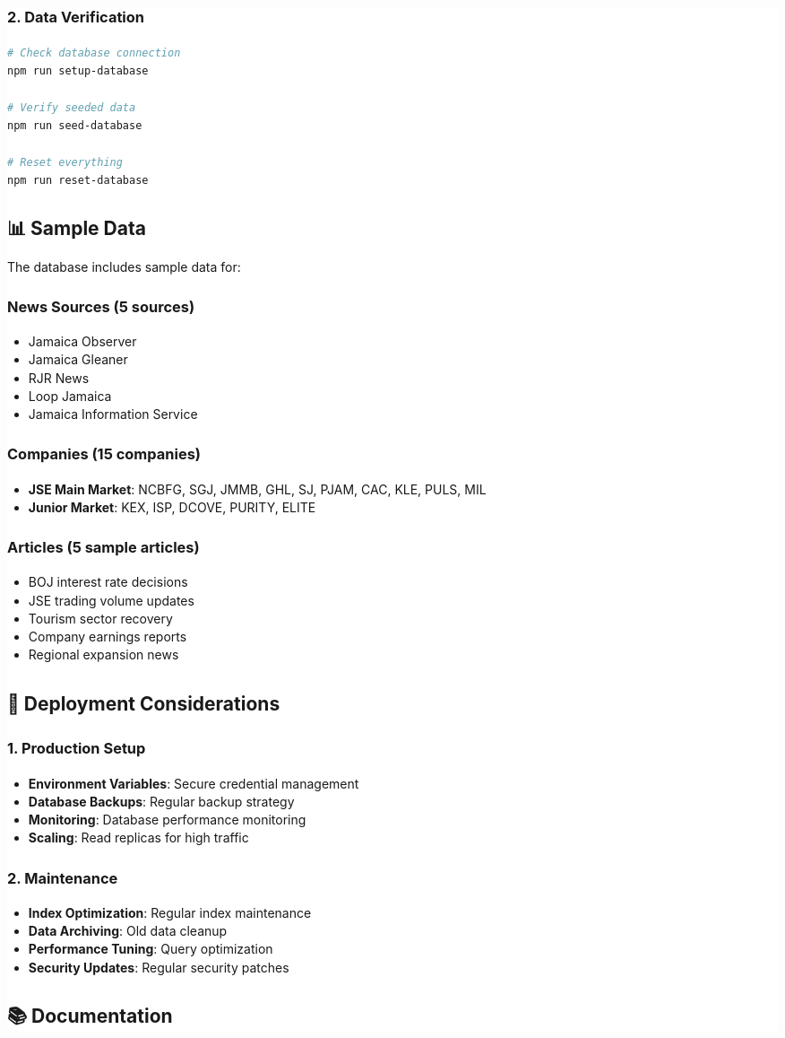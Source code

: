 ### 2. Data Verification
```bash
# Check database connection
npm run setup-database

# Verify seeded data
npm run seed-database

# Reset everything
npm run reset-database
```

## 📊 Sample Data

The database includes sample data for:

### News Sources (5 sources)
- Jamaica Observer
- Jamaica Gleaner
- RJR News
- Loop Jamaica
- Jamaica Information Service

### Companies (15 companies)
- **JSE Main Market**: NCBFG, SGJ, JMMB, GHL, SJ, PJAM, CAC, KLE, PULS, MIL
- **Junior Market**: KEX, ISP, DCOVE, PURITY, ELITE

### Articles (5 sample articles)
- BOJ interest rate decisions
- JSE trading volume updates
- Tourism sector recovery
- Company earnings reports
- Regional expansion news

## 🚀 Deployment Considerations

### 1. Production Setup
- **Environment Variables**: Secure credential management
- **Database Backups**: Regular backup strategy
- **Monitoring**: Database performance monitoring
- **Scaling**: Read replicas for high traffic

### 2. Maintenance
- **Index Optimization**: Regular index maintenance
- **Data Archiving**: Old data cleanup
- **Performance Tuning**: Query optimization
- **Security Updates**: Regular security patches

## 📚 Documentation
